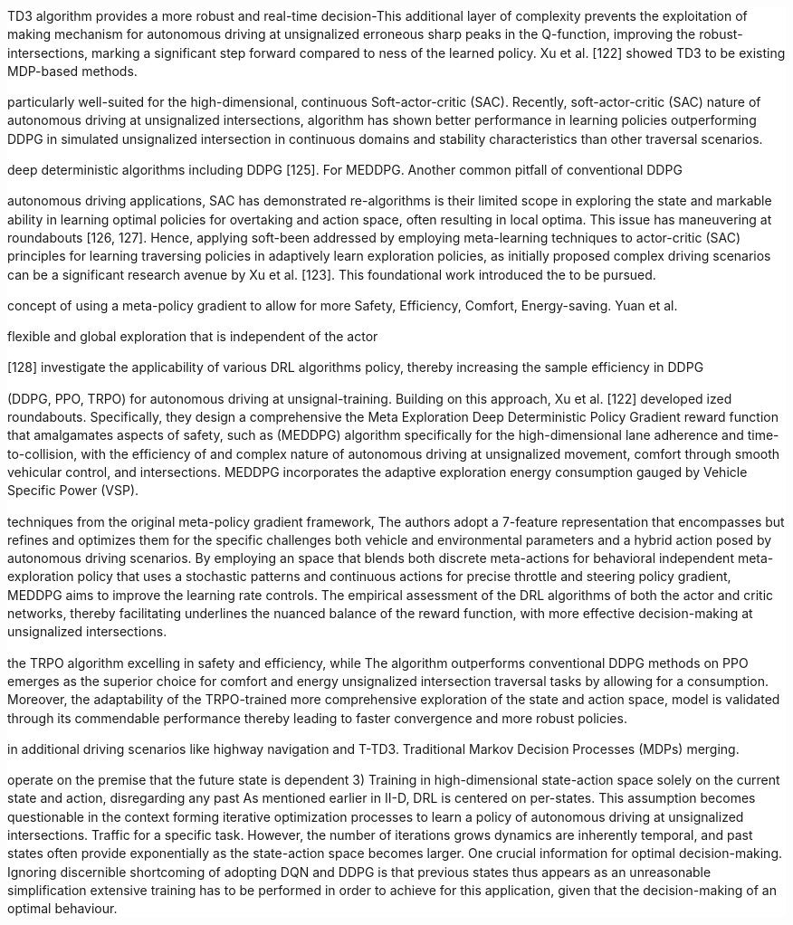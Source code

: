 TD3 algorithm provides a more robust and real-time decision-This additional layer of complexity prevents the exploitation of making mechanism for autonomous driving at unsignalized erroneous sharp peaks in the Q-function, improving the robust-intersections, marking a significant step forward compared to ness of the learned policy. Xu et al. \[122\] showed TD3 to be existing MDP-based methods. 

particularly well-suited for the high-dimensional, continuous Soft-actor-critic \(SAC\). Recently, soft-actor-critic \(SAC\) nature of autonomous driving at unsignalized intersections, algorithm has shown better performance in learning policies outperforming DDPG in simulated unsignalized intersection in continuous domains and stability characteristics than other traversal scenarios. 

deep deterministic algorithms including DDPG \[125\]. For MEDDPG. Another common pitfall of conventional DDPG

autonomous driving applications, SAC has demonstrated re-algorithms is their limited scope in exploring the state and markable ability in learning optimal policies for overtaking and action space, often resulting in local optima. This issue has maneuvering at roundabouts \[126, 127\]. Hence, applying soft-been addressed by employing meta-learning techniques to actor-critic \(SAC\) principles for learning traversing policies in adaptively learn exploration policies, as initially proposed complex driving scenarios can be a significant research avenue by Xu et al. \[123\]. This foundational work introduced the to be pursued. 

concept of using a meta-policy gradient to allow for more Safety, Efficiency, Comfort, Energy-saving. Yuan et al. 

flexible and global exploration that is independent of the actor

\[128\] investigate the applicability of various DRL algorithms policy, thereby increasing the sample efficiency in DDPG

\(DDPG, PPO, TRPO\) for autonomous driving at unsignal-training. Building on this approach, Xu et al. \[122\] developed ized roundabouts. Specifically, they design a comprehensive the Meta Exploration Deep Deterministic Policy Gradient reward function that amalgamates aspects of safety, such as \(MEDDPG\) algorithm specifically for the high-dimensional lane adherence and time-to-collision, with the efficiency of and complex nature of autonomous driving at unsignalized movement, comfort through smooth vehicular control, and intersections. MEDDPG incorporates the adaptive exploration energy consumption gauged by Vehicle Specific Power \(VSP\). 

techniques from the original meta-policy gradient framework, The authors adopt a 7-feature representation that encompasses but refines and optimizes them for the specific challenges both vehicle and environmental parameters and a hybrid action posed by autonomous driving scenarios. By employing an space that blends both discrete meta-actions for behavioral independent meta-exploration policy that uses a stochastic patterns and continuous actions for precise throttle and steering policy gradient, MEDDPG aims to improve the learning rate controls. The empirical assessment of the DRL algorithms of both the actor and critic networks, thereby facilitating underlines the nuanced balance of the reward function, with more effective decision-making at unsignalized intersections. 

the TRPO algorithm excelling in safety and efficiency, while The algorithm outperforms conventional DDPG methods on PPO emerges as the superior choice for comfort and energy unsignalized intersection traversal tasks by allowing for a consumption. Moreover, the adaptability of the TRPO-trained more comprehensive exploration of the state and action space, model is validated through its commendable performance thereby leading to faster convergence and more robust policies. 

in additional driving scenarios like highway navigation and T-TD3. Traditional Markov Decision Processes \(MDPs\) merging. 

operate on the premise that the future state is dependent 3\) Training in high-dimensional state-action space solely on the current state and action, disregarding any past As mentioned earlier in II-D, DRL is centered on per-states. This assumption becomes questionable in the context forming iterative optimization processes to learn a policy of autonomous driving at unsignalized intersections. Traffic for a specific task. However, the number of iterations grows dynamics are inherently temporal, and past states often provide exponentially as the state-action space becomes larger. One crucial information for optimal decision-making. Ignoring discernible shortcoming of adopting DQN and DDPG is that previous states thus appears as an unreasonable simplification extensive training has to be performed in order to achieve for this application, given that the decision-making of an optimal behaviour. 

